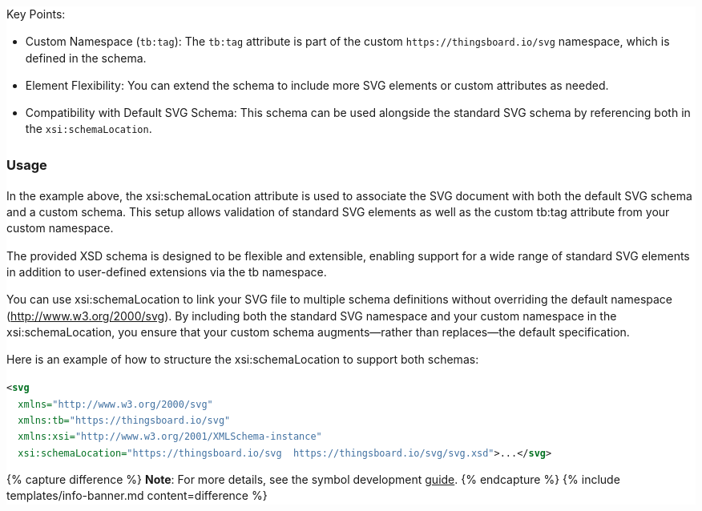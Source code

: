 Key Points:
- Custom Namespace (`tb:tag`): The `tb:tag` attribute is part of the custom `https://thingsboard.io/svg` namespace, which is defined in the schema.

- Element Flexibility: You can extend the schema to include more SVG elements or custom attributes as needed.

- Compatibility with Default SVG Schema: This schema can be used alongside the standard SVG schema by referencing both in the `xsi:schemaLocation`.

### Usage

In the example above, the xsi:schemaLocation attribute is used to associate the SVG document with both the default SVG schema and a custom schema. This setup allows validation of standard SVG elements as well as the custom tb:tag attribute from your custom namespace.

The provided XSD schema is designed to be flexible and extensible, enabling support for a wide range of standard SVG elements in addition to user-defined extensions via the tb namespace.

You can use xsi:schemaLocation to link your SVG file to multiple schema definitions without overriding the default namespace (http://www.w3.org/2000/svg). By including both the standard SVG namespace and your custom namespace in the xsi:schemaLocation, you ensure that your custom schema augments—rather than replaces—the default specification.

Here is an example of how to structure the xsi:schemaLocation to support both schemas:

```xml
<svg
  xmlns="http://www.w3.org/2000/svg"
  xmlns:tb="https://thingsboard.io/svg"
  xmlns:xsi="http://www.w3.org/2001/XMLSchema-instance"
  xsi:schemaLocation="https://thingsboard.io/svg  https://thingsboard.io/svg/svg.xsd">...</svg>
```

{% capture difference %}
**Note**: For more details, see the symbol development [guide](https://thingsboard.io/docs/user-guide/scada/scada-symbols-dev-guide/).
{% endcapture %}
{% include templates/info-banner.md content=difference %}
